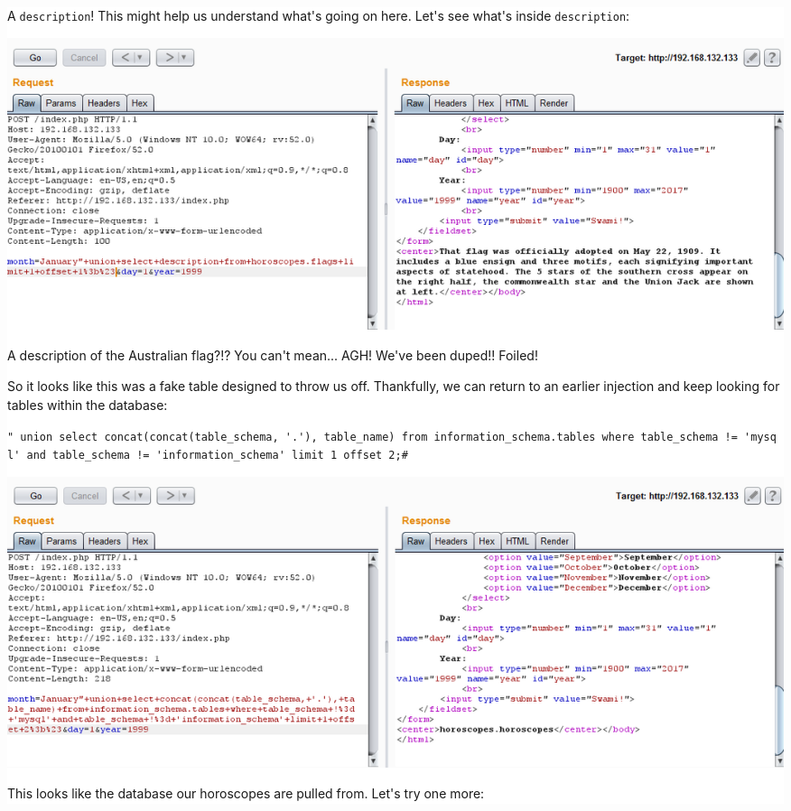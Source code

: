 A `description`! This might help us understand what's going on here. Let's see what's inside `description`:

![Fooled!](/resources/ists15/23.PNG)

A description of the Australian flag?!? You can't mean... AGH! We've been duped!! Foiled!

So it looks like this was a fake table designed to throw us off. Thankfully, we can return to an earlier injection and keep looking for tables within the database:

`" union select concat(concat(table_schema, '.'), table_name) from information_schema.tables where table_schema != 'mysql' and table_schema != 'information_schema' limit 1 offset 2;#`

![Horoscopes](/resources/ists15/24.PNG)

This looks like the database our horoscopes are pulled from. Let's try one more:
